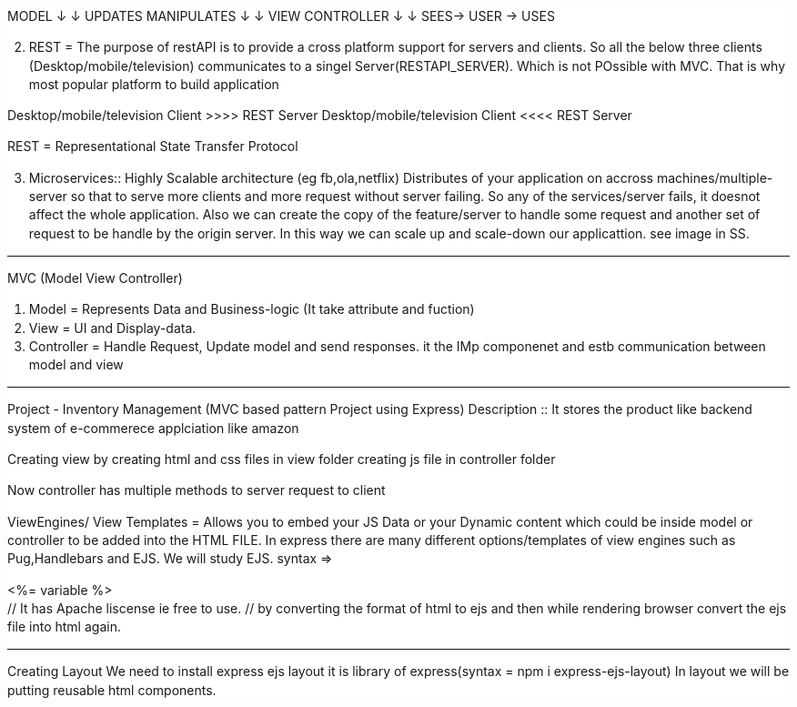 MODEL
↓ ↓
UPDATES MANIPULATES
↓ ↓
VIEW CONTROLLER
↓ ↓
SEES→ USER → USES

2. REST = The purpose of restAPI is to provide a cross platform support for servers and clients. So all the below three clients (Desktop/mobile/television) communicates to a singel Server(RESTAPI_SERVER). Which is not POssible with MVC.
   That is why most popular platform to build application

Desktop/mobile/television Client >>>> REST Server
Desktop/mobile/television Client <<<< REST Server

REST = Representational State Transfer Protocol

3. Microservices:: Highly Scalable architecture (eg fb,ola,netflix)
   Distributes of your application on accross machines/multiple-server so that to serve more clients and more request without server failing. So any of the services/server fails, it doesnot affect the whole application.
   Also we can create the copy of the feature/server to handle some request and another set of request to be handle by the origin server. In this way we can scale up and scale-down our applicattion. see image in SS.

---

MVC (Model View Controller)

1. Model = Represents Data and Business-logic (It take attribute and fuction)
2. View = UI and Display-data.
3. Controller = Handle Request, Update model and send responses. it the IMp componenet and estb communication between model and view

---

Project - Inventory Management (MVC based pattern Project using Express)
Description :: It stores the product like backend system of e-commerece applciation like amazon

Creating view by creating html and css files in view folder
creating js file in controller folder

Now controller has multiple methods to server request to client

ViewEngines/ View Templates = Allows you to embed your JS Data or your Dynamic content which could be inside model or controller to be added into the HTML FILE.
In express there are many different options/templates of view engines such as Pug,Handlebars and EJS. We will study EJS. syntax => <div><%= variable %></div>
// It has Apache liscense ie free to use.
// by converting the format of html to ejs and then while rendering browser convert the ejs file into html again.

---

Creating Layout
We need to install express ejs layout it is library of express(syntax = npm i express-ejs-layout)
In layout we will be putting reusable html components.
